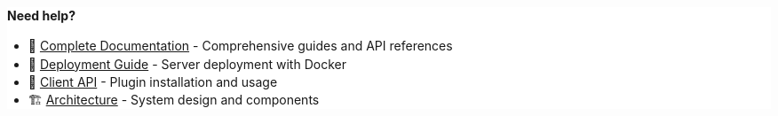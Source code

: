 
**Need help?** 
- 📖 [Complete Documentation](./docs/) - Comprehensive guides and API references
- 🚀 [Deployment Guide](./docs/deployment.md) - Server deployment with Docker
- 🔌 [Client API](./docs/client-api.md) - Plugin installation and usage
- 🏗️ [Architecture](./docs/architecture.md) - System design and components